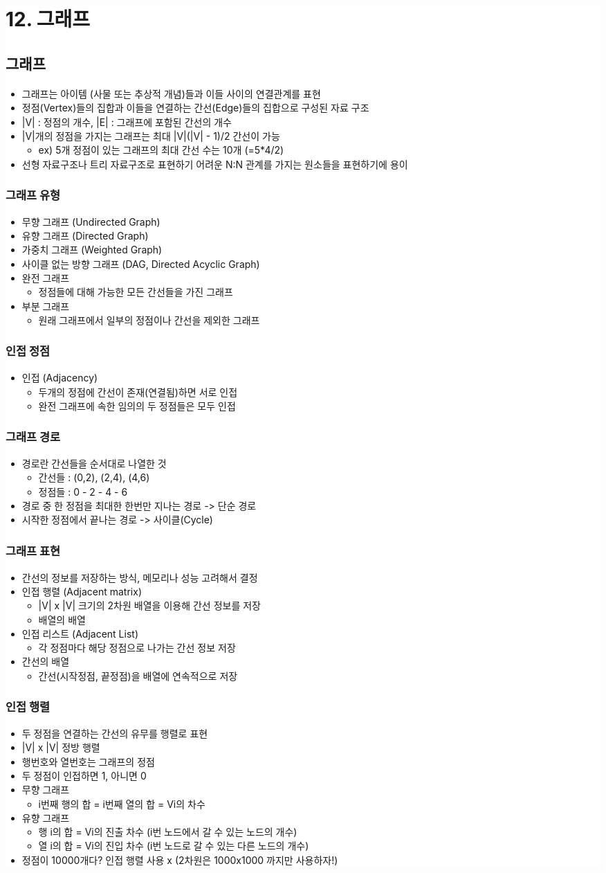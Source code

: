 # 12. 그래프

## 그래프
- 그래프는 아이템 (사물 또는 추상적 개념)들과 이들 사이의 연결관계를 표현
- 정점(Vertex)들의 집합과 이들을 연결하는 간선(Edge)들의 집합으로 구성된 자료 구조
- |V| : 정점의 개수, |E| : 그래프에 포함된 간선의 개수
- |V|개의 정점을 가지는 그래프는 최대 |V|(|V| - 1)/2 간선이 가능
  - ex) 5개 정점이 있는 그래프의 최대 간선 수는 10개 (=5*4/2)
- 선형 자료구조나 트리 자료구조로 표현하기 어려운 N:N 관계를 가지는 원소들을 표현하기에 용이

### 그래프 유형
- 무향 그래프 (Undirected Graph)
- 유향 그래프 (Directed Graph)
- 가중치 그래프 (Weighted Graph)
- 사이클 없는 방향 그래프 (DAG, Directed Acyclic Graph)
- 완전 그래프
  - 정점들에 대해 가능한 모든 간선들을 가진 그래프
- 부분 그래프
  - 원래 그래프에서 일부의 정점이나 간선을 제외한 그래프

### 인접 정점
- 인접 (Adjacency)
  - 두개의 정점에 간선이 존재(연결됨)하면 서로 인접
  - 완전 그래프에 속한 임의의 두 정점들은 모두 인접

### 그래프 경로
- 경로란 간선들을 순서대로 나열한 것
  - 간선들 : (0,2), (2,4), (4,6)
  - 정점들 : 0 - 2 - 4 - 6
- 경로 중 한 정점을 최대한 한번만 지나는 경로 -> 단순 경로
- 시작한 정점에서 끝나는 경로 -> 사이클(Cycle)

### 그래프 표현
- 간선의 정보를 저장하는 방식, 메모리나 성능 고려해서 결정
- 인접 행렬 (Adjacent matrix)
  - |V| x |V| 크기의 2차원 배열을 이용해 간선 정보를 저장
  - 배열의 배열
- 인접 리스트 (Adjacent List)
  - 각 정점마다 해당 정점으로 나가는 간선 정보 저장
- 간선의 배열
  - 간선(시작정점, 끝정점)을 배열에 연속적으로 저장

### 인접 행렬
- 두 정점을 연결하는 간선의 유무를 행렬로 표현
- |V| x |V| 정방 행렬
- 행번호와 열번호는 그래프의 정점
- 두 정점이 인접하면 1, 아니면 0
- 무향 그래프
  - i번째 행의 합 = i번째 열의 합 = Vi의 차수
- 유향 그래프
  - 행 i의 합 = Vi의 진출 차수 (i번 노드에서 갈 수 있는 노드의 개수)
  - 열 i의 합 = Vi의 진입 차수 (i번 노드로 갈 수 있는 다른 노드의 개수)
- 정점이 10000개다? 인접 행렬 사용 x (2차원은 1000x1000 까지만 사용하자!)
